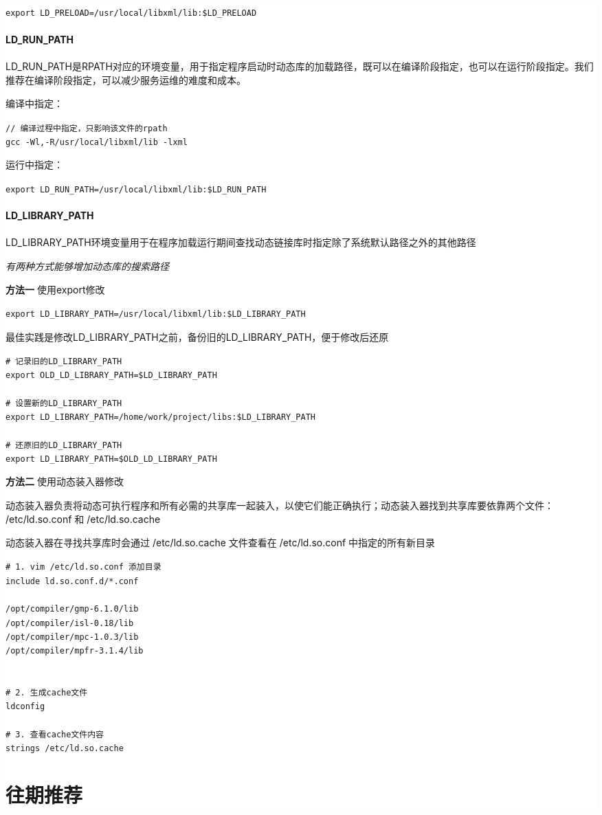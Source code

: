 ```
export LD_PRELOAD=/usr/local/libxml/lib:$LD_PRELOAD
```

#### LD_RUN_PATH

LD_RUN_PATH是RPATH对应的环境变量，用于指定程序启动时动态库的加载路径，既可以在编译阶段指定，也可以在运行阶段指定。我们推荐在编译阶段指定，可以减少服务运维的难度和成本。

编译中指定：

```
// 编译过程中指定，只影响该文件的rpath
gcc -Wl,-R/usr/local/libxml/lib -lxml
```

运行中指定：

```
export LD_RUN_PATH=/usr/local/libxml/lib:$LD_RUN_PATH
```

#### LD_LIBRARY_PATH

LD_LIBRARY_PATH环境变量用于在程序加载运行期间查找动态链接库时指定除了系统默认路径之外的其他路径

*有两种方式能够增加动态库的搜索路径*

**方法一** 使用export修改

```
export LD_LIBRARY_PATH=/usr/local/libxml/lib:$LD_LIBRARY_PATH
```

最佳实践是修改LD_LIBRARY_PATH之前，备份旧的LD_LIBRARY_PATH，便于修改后还原

```
# 记录旧的LD_LIBRARY_PATH
export OLD_LD_LIBRARY_PATH=$LD_LIBRARY_PATH

# 设置新的LD_LIBRARY_PATH
export LD_LIBRARY_PATH=/home/work/project/libs:$LD_LIBRARY_PATH

# 还原旧的LD_LIBRARY_PATH
export LD_LIBRARY_PATH=$OLD_LD_LIBRARY_PATH
```

**方法二** 使用动态装入器修改

动态装入器负责将动态可执行程序和所有必需的共享库一起装入，以使它们能正确执行；动态装入器找到共享库要依靠两个文件： /etc/ld.so.conf 和 /etc/ld.so.cache

动态装入器在寻找共享库时会通过 /etc/ld.so.cache 文件查看在 /etc/ld.so.conf 中指定的所有新目录

```
# 1. vim /etc/ld.so.conf 添加目录
include ld.so.conf.d/*.conf

/opt/compiler/gmp-6.1.0/lib
/opt/compiler/isl-0.18/lib
/opt/compiler/mpc-1.0.3/lib
/opt/compiler/mpfr-3.1.4/lib


# 2. 生成cache文件
ldconfig

# 3. 查看cache文件内容
strings /etc/ld.so.cache
```

# 往期推荐